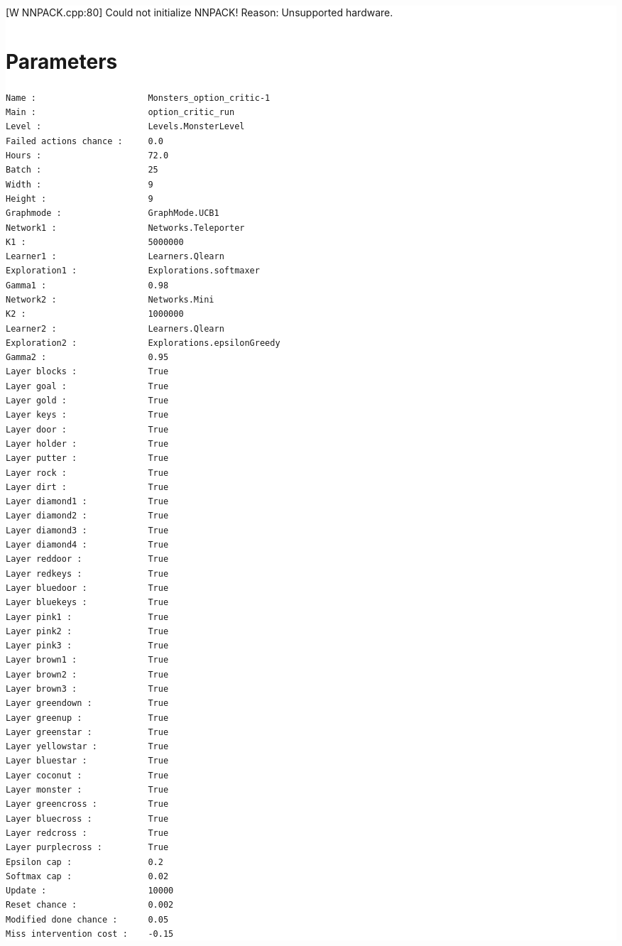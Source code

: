 [W NNPACK.cpp:80] Could not initialize NNPACK! Reason: Unsupported hardware.

# Parameters

    Name :                      Monsters_option_critic-1
    Main :                      option_critic_run
    Level :                     Levels.MonsterLevel
    Failed actions chance :     0.0
    Hours :                     72.0
    Batch :                     25
    Width :                     9
    Height :                    9
    Graphmode :                 GraphMode.UCB1
    Network1 :                  Networks.Teleporter
    K1 :                        5000000
    Learner1 :                  Learners.Qlearn
    Exploration1 :              Explorations.softmaxer
    Gamma1 :                    0.98
    Network2 :                  Networks.Mini
    K2 :                        1000000
    Learner2 :                  Learners.Qlearn
    Exploration2 :              Explorations.epsilonGreedy
    Gamma2 :                    0.95
    Layer blocks :              True
    Layer goal :                True
    Layer gold :                True
    Layer keys :                True
    Layer door :                True
    Layer holder :              True
    Layer putter :              True
    Layer rock :                True
    Layer dirt :                True
    Layer diamond1 :            True
    Layer diamond2 :            True
    Layer diamond3 :            True
    Layer diamond4 :            True
    Layer reddoor :             True
    Layer redkeys :             True
    Layer bluedoor :            True
    Layer bluekeys :            True
    Layer pink1 :               True
    Layer pink2 :               True
    Layer pink3 :               True
    Layer brown1 :              True
    Layer brown2 :              True
    Layer brown3 :              True
    Layer greendown :           True
    Layer greenup :             True
    Layer greenstar :           True
    Layer yellowstar :          True
    Layer bluestar :            True
    Layer coconut :             True
    Layer monster :             True
    Layer greencross :          True
    Layer bluecross :           True
    Layer redcross :            True
    Layer purplecross :         True
    Epsilon cap :               0.2
    Softmax cap :               0.02
    Update :                    10000
    Reset chance :              0.002
    Modified done chance :      0.05
    Miss intervention cost :    -0.15